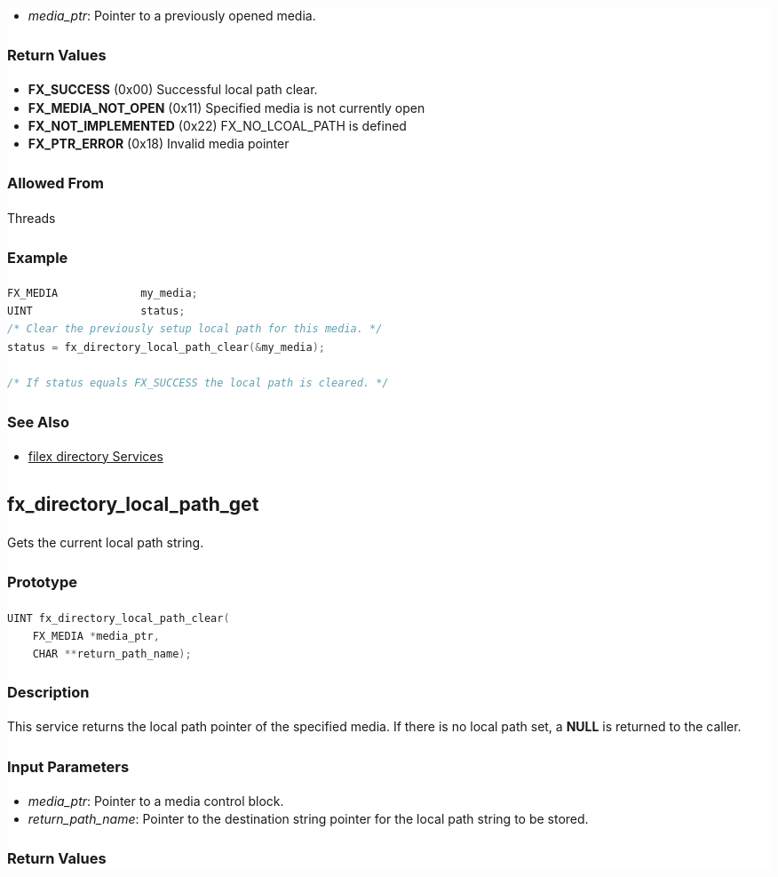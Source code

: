- *media_ptr*: Pointer to a previously opened media.

### Return Values

- **FX_SUCCESS** (0x00) Successful local path clear.
- **FX_MEDIA_NOT_OPEN** (0x11) Specified media is not currently open
- **FX_NOT_IMPLEMENTED** (0x22) FX_NO_LCOAL_PATH is defined
- **FX_PTR_ERROR** (0x18) Invalid media pointer

### Allowed From

Threads

### Example

```c
FX_MEDIA             my_media;
UINT                 status;
/* Clear the previously setup local path for this media. */
status = fx_directory_local_path_clear(&my_media);

/* If status equals FX_SUCCESS the local path is cleared. */
```

### See Also

- [filex directory Services](#Directory_Services)

## fx_directory_local_path_get

Gets the current local path string.

### Prototype

```c
UINT fx_directory_local_path_clear(
    FX_MEDIA *media_ptr,
    CHAR **return_path_name);
```

### Description

This service returns the local path pointer of the specified media. If there is no local path set, a **NULL** is returned to the caller.

### Input Parameters

- *media_ptr*: Pointer to a media control block.
- *return_path_name*: Pointer to the destination string pointer for the local path string to be stored.

### Return Values
